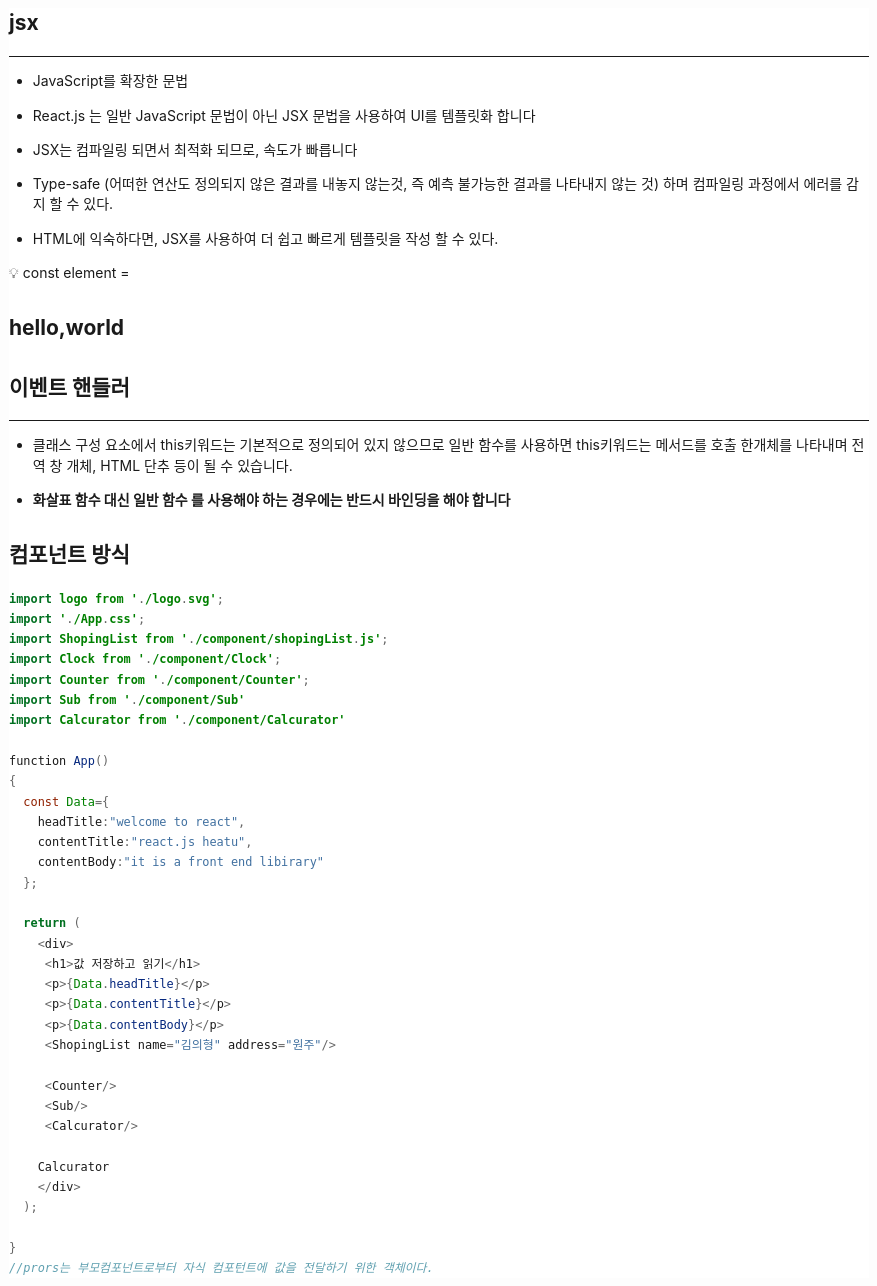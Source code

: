 ## jsx

---

- JavaScript를 확장한 문법

- React.js 는 일반 JavaScript 문법이 아닌 JSX 문법을 사용하여 UI를 템플릿화 합니다

- JSX는 컴파일링 되면서 최적화 되므로, 속도가 빠릅니다

- Type-safe (어떠한 연산도 정의되지 않은 결과를 내놓지 않는것, 즉 예측 불가능한 결과를 나타내지 않는 것) 하며 컴파일링 과정에서 에러를 감지 할 수 있다.

- HTML에 익숙하다면, JSX를 사용하여 더 쉽고 빠르게 템플릿을 작성 할 수 있다.

<aside>
💡 const element = <h1> hello,world </h1>

</aside>

## 이벤트 핸들러

---

- 클래스 구성 요소에서 this키워드는 기본적으로 정의되어 있지 않으므로 일반 함수를 사용하면 this키워드는 메서드를 호출 한개체를 나타내며 전역 창 개체, HTML 단추 등이 될 수 있습니다.

- **화살표 함수 대신 일반 함수 를 사용해야 하는 경우에는 반드시 바인딩을 해야 합니다**

## 컴포넌트 방식

```java
import logo from './logo.svg';
import './App.css';
import ShopingList from './component/shopingList.js';
import Clock from './component/Clock';
import Counter from './component/Counter';
import Sub from './component/Sub'
import Calcurator from './component/Calcurator'

function App()
{
  const Data={
    headTitle:"welcome to react",
    contentTitle:"react.js heatu",
    contentBody:"it is a front end libirary"
  };
 
  return (
    <div>
     <h1>값 저장하고 읽기</h1>
     <p>{Data.headTitle}</p>
     <p>{Data.contentTitle}</p>
     <p>{Data.contentBody}</p>
     <ShopingList name="김의형" address="원주"/>

     <Counter/>
     <Sub/>
     <Calcurator/>

    Calcurator
    </div>
  );

}
//prors는 부모컴포넌트로부터 자식 컴포턴트에 값을 전달하기 위한 객체이다.

```